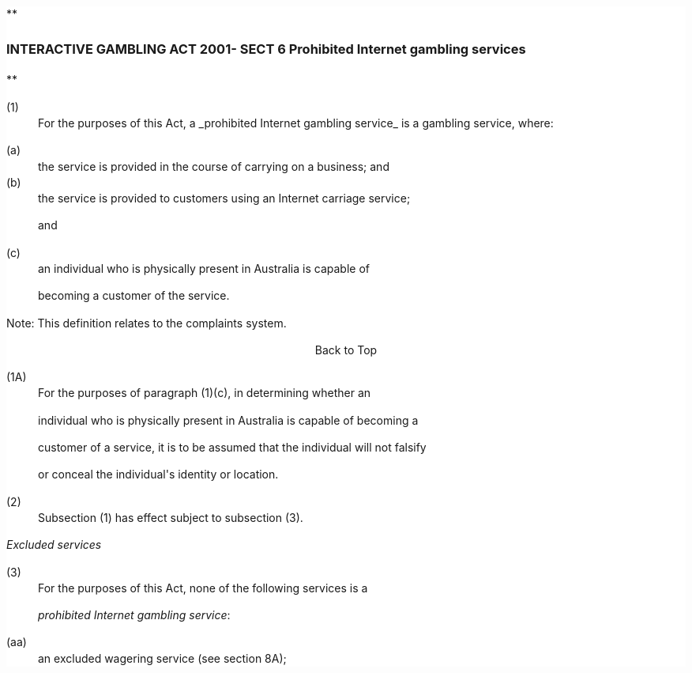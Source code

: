 </dl></dl></dl>

**

###  INTERACTIVE GAMBLING ACT 2001- SECT 6  Prohibited Internet gambling services 
**

 <dl compact="">

<dt>(1)</dt><dd>For the purposes of this Act, a _prohibited Internet gambling service_ is a gambling service, where:

</dd> </dl>

<dl compact=""><dl compact=""><dl compact="">

<dt>(a)</dt><dd>the service is provided in the course of carrying on a business; and</dd>

<dt>(b)</dt><dd>the service is provided to customers using an Internet carriage service;

and</dd>

<dt>(c)</dt><dd>an individual who is physically present in Australia is capable of

becoming a customer of the service.

</dd>

</dl></dl></dl>

<dl compact=""><dl compact="">

Note:	This definition relates to the complaints system.

 </dl></dl>

<center>Back to Top</center>

<dl compact="">

<dt>(1A)</dt><dd>For the purposes of paragraph&#160;(1)(c), in determining whether an

individual who is physically present in Australia is capable of becoming a

customer of a service, it is to be assumed that the individual will not falsify

or conceal the individual's identity or location.</dd> <dt>(2)</dt><dd>Subsection&#160;(1) has effect subject to subsection&#160;(3). </dd> </dl>

_Excluded services_

<dl compact="">

<dt>(3)</dt><dd>For the purposes of this Act, none of the following services is a

_prohibited Internet gambling service_:

</dd> </dl>

<dl compact=""><dl compact=""><dl compact="">

<dt>(aa)</dt><dd>an excluded wagering service (see section&#160;8A);</dd>
